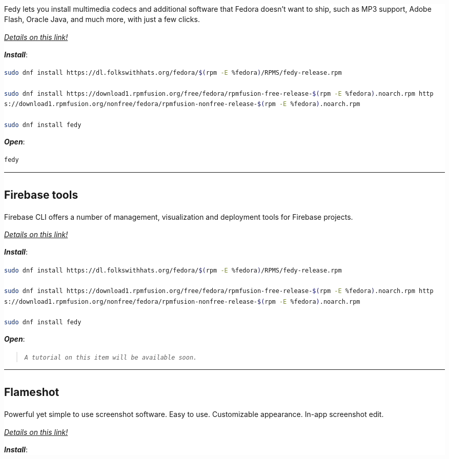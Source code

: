 Fedy lets you install multimedia codecs and additional software that Fedora doesn’t want to ship, such as MP3 support, Adobe Flash, Oracle Java, and much more, with just a few clicks.

_[Details on this link!](https://www.folkswithhats.org/)_

**_Install_**:

```sh
sudo dnf install https://dl.folkswithhats.org/fedora/$(rpm -E %fedora)/RPMS/fedy-release.rpm

sudo dnf install https://download1.rpmfusion.org/free/fedora/rpmfusion-free-release-$(rpm -E %fedora).noarch.rpm https://download1.rpmfusion.org/nonfree/fedora/rpmfusion-nonfree-release-$(rpm -E %fedora).noarch.rpm

sudo dnf install fedy
```

**_Open_**:

```sh
fedy
```

---

## Firebase tools

Firebase CLI offers a number of management, visualization and deployment tools for Firebase projects.

_[Details on this link!](https://firebase.google.com/docs)_

**_Install_**:

```sh
sudo dnf install https://dl.folkswithhats.org/fedora/$(rpm -E %fedora)/RPMS/fedy-release.rpm

sudo dnf install https://download1.rpmfusion.org/free/fedora/rpmfusion-free-release-$(rpm -E %fedora).noarch.rpm https://download1.rpmfusion.org/nonfree/fedora/rpmfusion-nonfree-release-$(rpm -E %fedora).noarch.rpm

sudo dnf install fedy
```

**_Open_**:

> _`A tutorial on this item will be available soon.`_

---

## Flameshot

Powerful yet simple to use screenshot software. Easy to use. Customizable appearance. In-app screenshot edit.

_[Details on this link!](https://flameshot.js.org/#/)_

**_Install_**:
